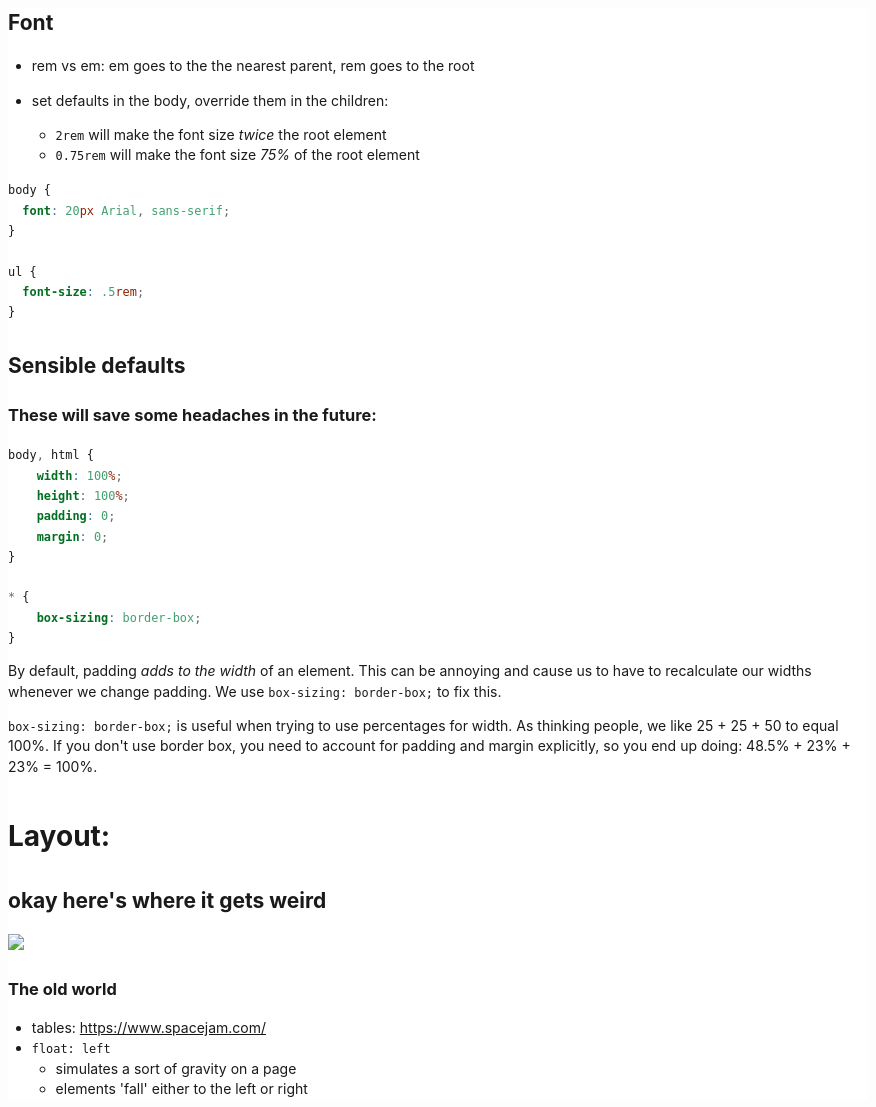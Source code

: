 ## Font

- rem vs em: em goes to the the nearest parent, rem goes to the root

- set defaults in the body, override them in the children:  
    - `2rem` will make the font size _twice_ the root element
    - `0.75rem` will make the font size _75%_ of the root element

```css
body {
  font: 20px Arial, sans-serif;
}

ul {
  font-size: .5rem;
}
```

## Sensible defaults

### These will save some headaches in the future:

```css
body, html {
    width: 100%;
    height: 100%;
    padding: 0;
    margin: 0;
}

* {
    box-sizing: border-box;
}
```

By default, padding _adds to the width_ of an element. This can be annoying and cause us to have to recalculate our widths whenever we change padding. We use `box-sizing: border-box;` to fix this.

`box-sizing: border-box;` is useful when trying to use percentages for width. As thinking people, we like 25 + 25 + 50 to equal 100%. If you don't use border box, you need to account for padding and margin explicitly, so you end up doing: 48.5% + 23% + 23% = 100%.

# Layout: 
## okay here's where it gets weird
![](./css-is-awesome.jpg)

### The old world
- tables: https://www.spacejam.com/
- `float: left` 
    - simulates a sort of gravity on a page
    - elements 'fall' either to the left or right
